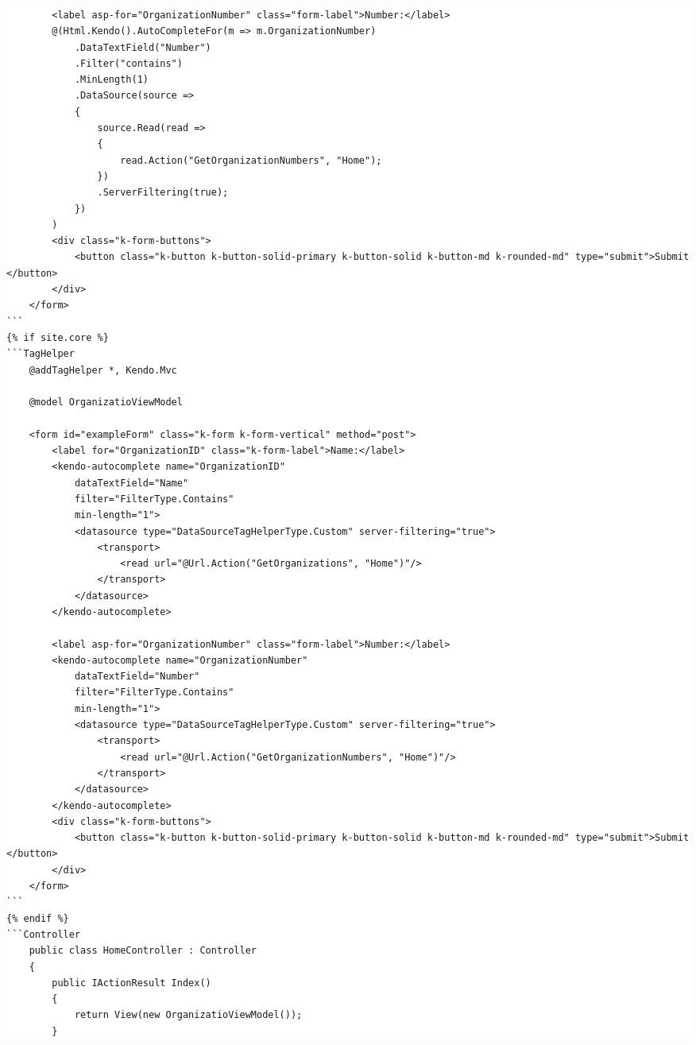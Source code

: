             <label asp-for="OrganizationNumber" class="form-label">Number:</label>
            @(Html.Kendo().AutoCompleteFor(m => m.OrganizationNumber)
                .DataTextField("Number")
                .Filter("contains")
                .MinLength(1)
                .DataSource(source =>
                {
                    source.Read(read =>
                    {
                        read.Action("GetOrganizationNumbers", "Home");
                    })
                    .ServerFiltering(true);
                })
            )
            <div class="k-form-buttons">
                <button class="k-button k-button-solid-primary k-button-solid k-button-md k-rounded-md" type="submit">Submit</button>
            </div>
        </form> 
    ```
    {% if site.core %}
    ```TagHelper
        @addTagHelper *, Kendo.Mvc

        @model OrganizatioViewModel

        <form id="exampleForm" class="k-form k-form-vertical" method="post">
            <label for="OrganizationID" class="k-form-label">Name:</label>
            <kendo-autocomplete name="OrganizationID" 
                dataTextField="Name"
                filter="FilterType.Contains"
                min-length="1">
                <datasource type="DataSourceTagHelperType.Custom" server-filtering="true">
                    <transport>
                        <read url="@Url.Action("GetOrganizations", "Home")"/>
                    </transport>
                </datasource>
            </kendo-autocomplete>
                  
            <label asp-for="OrganizationNumber" class="form-label">Number:</label>
            <kendo-autocomplete name="OrganizationNumber" 
                dataTextField="Number"
                filter="FilterType.Contains"
                min-length="1">
                <datasource type="DataSourceTagHelperType.Custom" server-filtering="true">
                    <transport>
                        <read url="@Url.Action("GetOrganizationNumbers", "Home")"/>
                    </transport>
                </datasource>
            </kendo-autocomplete>
            <div class="k-form-buttons">
                <button class="k-button k-button-solid-primary k-button-solid k-button-md k-rounded-md" type="submit">Submit</button>
            </div>
        </form> 
    ```
    {% endif %}
    ```Controller
        public class HomeController : Controller
        {
            public IActionResult Index()
            {
                return View(new OrganizatioViewModel());
            }
